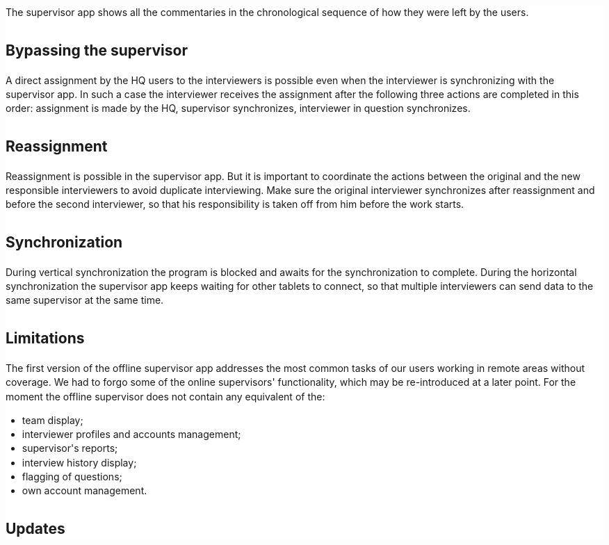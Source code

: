 The supervisor app shows all the commentaries in the chronological sequence of how they were left 
by the users.



Bypassing the supervisor
----------------------------

A direct assignment by the HQ users to the interviewers is possible even when the interviewer is 
synchronizing with the supervisor app. In such a case the interviewer receives the assignment 
after the following three actions are completed in this order: assignment is made by the HQ, 
supervisor synchronizes, interviewer in question synchronizes.

Reassignment
------------------

Reassignment is possible in the supervisor app. But it is important to coordinate the actions 
between the original and the new responsible interviewers to avoid duplicate interviewing. Make 
sure the original interviewer synchronizes after reassignment and before the second interviewer, 
so that his responsibility is taken off from him before the work starts.

Synchronization
-------------------

During vertical synchronization the program is blocked and awaits for the synchronization to 
complete. During the horizontal synchronization the supervisor app keeps waiting for other 
tablets to connect, so that multiple interviewers can send data to the same supervisor at 
the same time.


Limitations
----------------------

The first version of the offline supervisor app addresses the most common tasks of our users 
working in remote areas without coverage. We had to forgo some of the online supervisors' 
functionality, which may be re-introduced at a later point. For the moment the offline supervisor 
does not contain any equivalent of the:

  - team display;
  - interviewer profiles and accounts management;
  - supervisor's reports;
  - interview history display;
  - flagging of questions;
  - own account management.


Updates
-------------
